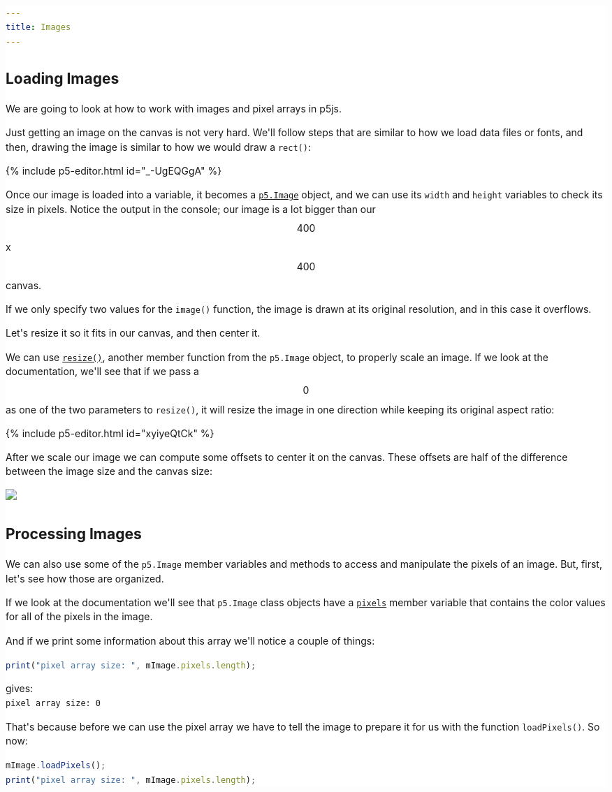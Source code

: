 ```yaml
---
title: Images
---
```

## Loading Images

We are going to look at how to work with images and pixel arrays in p5js.

Just getting an image on the canvas is not very hard. We'll follow steps that are similar to how we load data files or fonts, and then, drawing the image is similar to how we would draw a `rect()`:

{% include p5-editor.html id="_-UgEQGgA" %}

Once our image is loaded into a variable, it becomes a [`p5.Image`](https://p5js.org/reference/#/p5.Image) object, and we can use its `width` and `height` variables to check its size in pixels. Notice the output in the console; our image is a lot bigger than our $$400$$ x $$400$$ canvas.

If we only specify two values for the `image()` function, the image is drawn at its original resolution, and in this case it overflows.

Let's resize it so it fits in our canvas, and then center it.

We can use [`resize()`](https://p5js.org/reference/#/p5.Image/resize), another member function from the `p5.Image` object, to properly scale an image. If we look at the documentation, we'll see that if we pass a $$0$$ as one of the two parameters to `resize()`, it will resize the image in one direction while keeping its original aspect ratio:

{% include p5-editor.html id="xyiyeQtCk" %}

After we scale our image we can compute some offsets to center it on the canvas. These offsets are half of the difference between the image size and the canvas size:

<div class="scaled-images left w100">
  <img src = "{{ '/assets/images/week04/images-00.jpg' | relative_url }}"/>
</div>

## Processing Images

We can also use some of the `p5.Image` member variables and methods to access and manipulate the pixels of an image. But, first, let's see how those are organized.

If we look at the documentation we'll see that `p5.Image` class objects have a [`pixels`](https://p5js.org/reference/#/p5.Image/pixels) member variable that contains the color values for all of the pixels in the image.

And if we print some information about this array we'll notice a couple of things:
```js
print("pixel array size: ", mImage.pixels.length);
```

gives:<br>`pixel array size: 0`

That's because before we can use the pixel array we have to tell the image to prepare it for us with the function `loadPixels()`. So now:
```js
mImage.loadPixels();
print("pixel array size: ", mImage.pixels.length);
```
